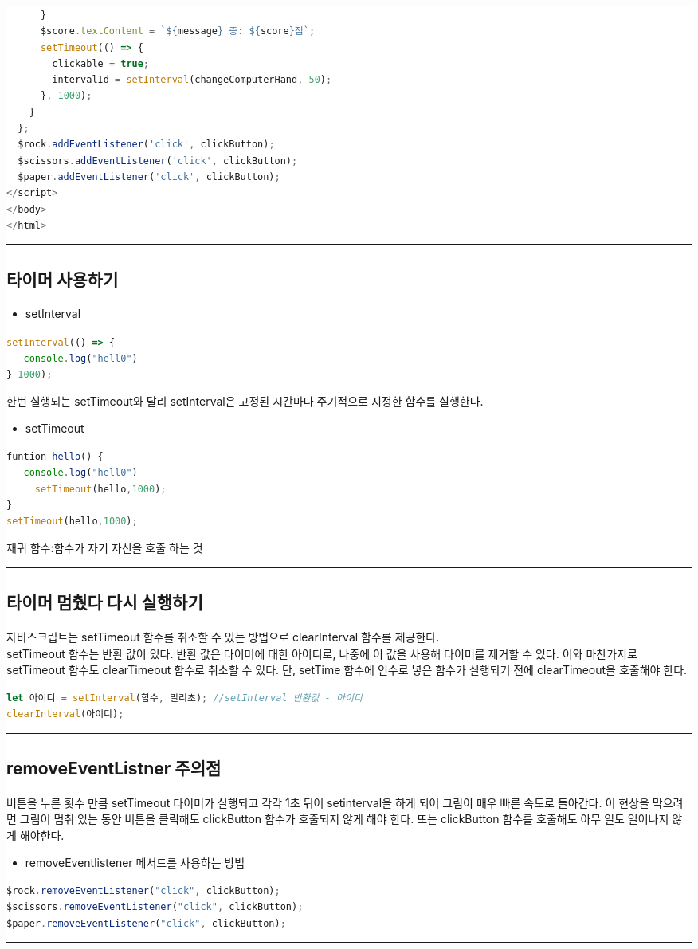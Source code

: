```javascript
      }
      $score.textContent = `${message} 총: ${score}점`;
      setTimeout(() => {
        clickable = true;
        intervalId = setInterval(changeComputerHand, 50);
      }, 1000);
    }
  }; 
  $rock.addEventListener('click', clickButton);
  $scissors.addEventListener('click', clickButton);
  $paper.addEventListener('click', clickButton);
</script>
</body>
</html>
```
---

## 타이머 사용하기
* setInterval
```javascript
setInterval(() => { 
   console.log("hell0")
} 1000);
```
한번 실행되는 setTimeout와 달리 setInterval은 고정된 시간마다 주기적으로 지정한 함수를 실행한다.
* setTimeout
```javascript
funtion hello() { 
   console.log("hell0")
	 setTimeout(hello,1000);
} 
setTimeout(hello,1000);
```
재귀 함수:함수가 자기 자신을 호출 하는 것


---

## 타이머 멈췄다 다시 실행하기
자바스크립트는 setTimeout 함수를 취소할 수 있는 방법으로 clearInterval 함수를 제공한다.  
setTimeout 함수는 반환 값이 있다. 반환 값은 타이머에 대한 아이디로, 나중에 이 값을 사용해 타이머를 제거할 수 있다. 이와 마찬가지로 setTimeout 함수도 clearTimeout 함수로 취소할 수 있다. 단, setTime 함수에 인수로 넣은 함수가 실행되기 전에 clearTimeout을 호출해야 한다.  
```javascript
let 아이디 = setInterval(함수, 밀리초); //setInterval 반환값 - 아이디
clearInterval(아이디);
```

---

## removeEventListner 주의점
버튼을 누른 횟수 만큼 setTimeout 타이머가 실행되고 각각 1초 뒤어 setinterval을 하게 되어 그림이 매우 빠른 속도로 돌아간다.
이 현상을 막으려면 그림이 멈춰 있는 동안 버튼을 클릭해도 clickButton 함수가 호출되지 않게 해야 한다. 또는 clickButton 함수를 호출해도 아무 일도 일어나지 않게 해야한다.
* removeEventlistener 메서드를 사용하는 방법
```javascript
$rock.removeEventListener("click", clickButton);
$scissors.removeEventListener("click", clickButton);
$paper.removeEventListener("click", clickButton);
```

---